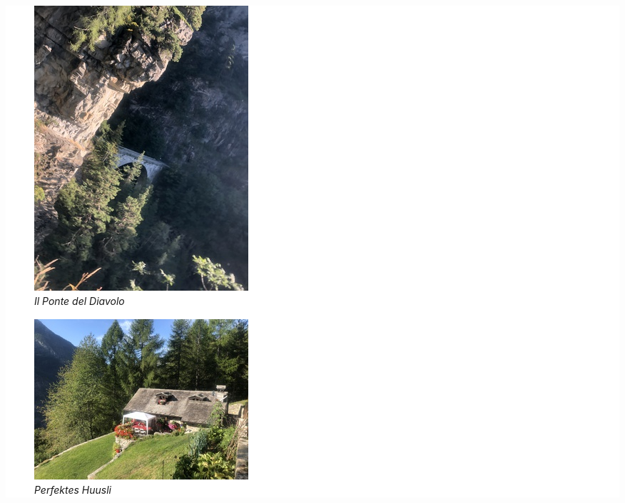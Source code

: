 <figure>
<img src="images/2019_09_13_100m/small/IMG_4865.JPG" width="300"
alt="images/2019_09_13_100m/small/IMG_4865.JPG" />
<figcaption><em>Il Ponte del Diavolo</em></figcaption>
</figure>

<figure>
<img src="images/2019_09_13_100m/small/IMG_4867.JPG" width="300"
alt="images/2019_09_13_100m/small/IMG_4867.JPG" />
<figcaption><em>Perfektes Huusli</em></figcaption>
</figure>

<figure>